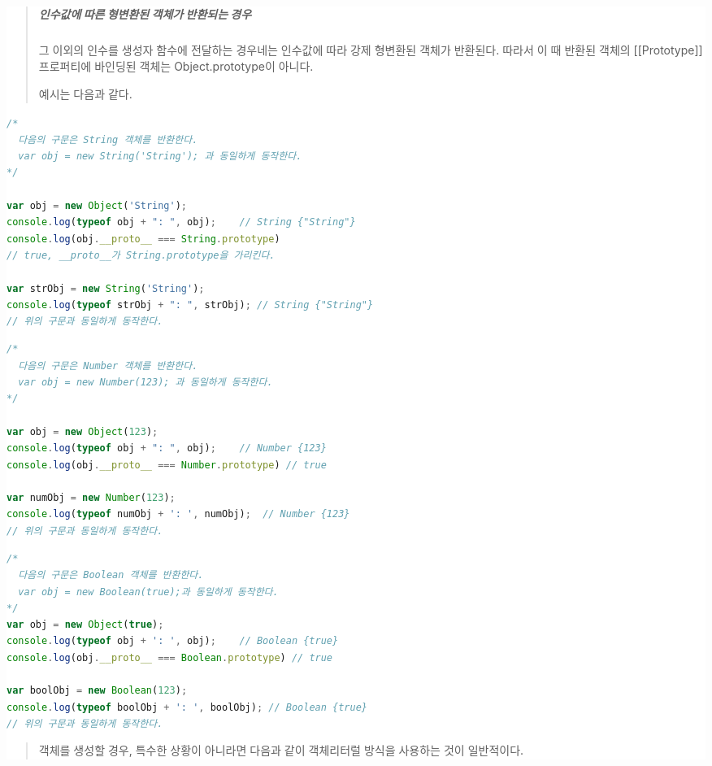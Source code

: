 

> ##### 인수값에 따른 형변환된 객체가 반환되는 경우
>
> 그 이외의 인수를 생성자 함수에 전달하는 경우네는 인수값에 따라 강제 형변환된 객체가 반환된다. 따라서 이 때 반환된 객체의 [[Prototype]] 프로퍼티에 바인딩된 객체는 Object.prototype이 아니다.
>
> 예시는 다음과 같다.

```javascript
/*
  다음의 구문은 String 객체를 반환한다.
  var obj = new String('String'); 과 동일하게 동작한다.
*/

var obj = new Object('String');
console.log(typeof obj + ": ", obj);	// String {"String"}
console.log(obj.__proto__ === String.prototype)	
// true, __proto__가 String.prototype을 가리킨다.

var strObj = new String('String');
console.log(typeof strObj + ": ", strObj); // String {"String"}
// 위의 구문과 동일하게 동작한다.
```

```javascript
/*
  다음의 구문은 Number 객체를 반환한다.
  var obj = new Number(123); 과 동일하게 동작한다.
*/

var obj = new Object(123);
console.log(typeof obj + ": ", obj);	// Number {123}
console.log(obj.__proto__ === Number.prototype)	// true

var numObj = new Number(123);
console.log(typeof numObj + ': ', numObj);	// Number {123}
// 위의 구문과 동일하게 동작한다.
```

```javascript
/*
  다음의 구문은 Boolean 객체를 반환한다.
  var obj = new Boolean(true);과 동일하게 동작한다.
*/
var obj = new Object(true);
console.log(typeof obj + ': ', obj);	// Boolean {true}
console.log(obj.__proto__ === Boolean.prototype) // true

var boolObj = new Boolean(123);
console.log(typeof boolObj + ': ', boolObj); // Boolean {true}
// 위의 구문과 동일하게 동작한다.
```

> 객체를 생성할 경우, 특수한 상황이 아니라면 다음과 같이 객체리터럴 방식을 사용하는 것이 일반적이다.
